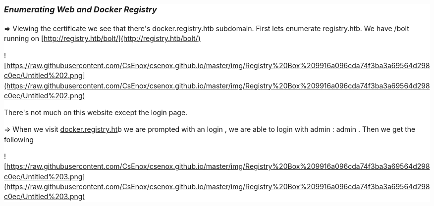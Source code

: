 ### *Enumerating Web and Docker Registry*

⇒ Viewing the certificate we see that there's docker.registry.htb subdomain. First lets enumerate registry.htb. We have /bolt running on [http://registry.htb/bolt/](http://registry.htb/bolt/)

![https://raw.githubusercontent.com/CsEnox/csenox.github.io/master/img/Registry%20Box%209916a096cda74f3ba3a69564d298c0ec/Untitled%202.png](https://raw.githubusercontent.com/CsEnox/csenox.github.io/master/img/Registry%20Box%209916a096cda74f3ba3a69564d298c0ec/Untitled%202.png)

There's not much on this website except the login page.

⇒ When we visit [docker.registry.ht](http://docker.registry.ht)b we are prompted with an login , we are able to login with admin : admin . Then we get the following 

![https://raw.githubusercontent.com/CsEnox/csenox.github.io/master/img/Registry%20Box%209916a096cda74f3ba3a69564d298c0ec/Untitled%203.png](https://raw.githubusercontent.com/CsEnox/csenox.github.io/master/img/Registry%20Box%209916a096cda74f3ba3a69564d298c0ec/Untitled%203.png)
